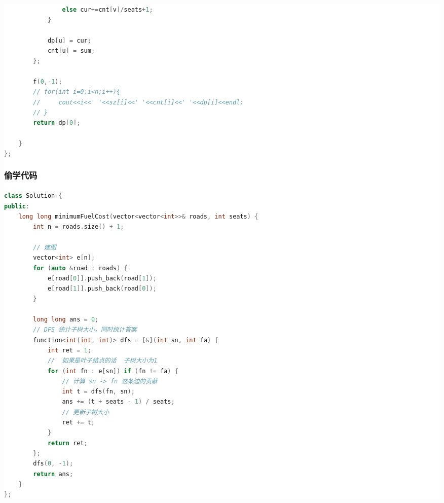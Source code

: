 ```c++
                else cur+=cnt[v]/seats+1;
            }
            
            dp[u] = cur;
            cnt[u] = sum;
        };

        f(0,-1);
        // for(int i=0;i<n;i++){
        //     cout<<i<<' '<<sz[i]<<' '<<cnt[i]<<' '<<dp[i]<<endl;
        // }
        return dp[0];

    }
};
```

### 偷学代码

```c++
class Solution {
public:
    long long minimumFuelCost(vector<vector<int>>& roads, int seats) {
        int n = roads.size() + 1;

        // 建图
        vector<int> e[n];
        for (auto &road : roads) {
            e[road[0]].push_back(road[1]);
            e[road[1]].push_back(road[0]);
        }

        long long ans = 0;
        // DFS 统计子树大小，同时统计答案
        function<int(int, int)> dfs = [&](int sn, int fa) {
            int ret = 1;
            //  如果是叶子结点的话  子树大小为1
            for (int fn : e[sn]) if (fn != fa) {
                // 计算 sn -> fn 这条边的贡献
                int t = dfs(fn, sn);
                ans += (t + seats - 1) / seats;
                // 更新子树大小
                ret += t;
            }
            return ret;
        };
        dfs(0, -1);
        return ans;
    }
};
```
